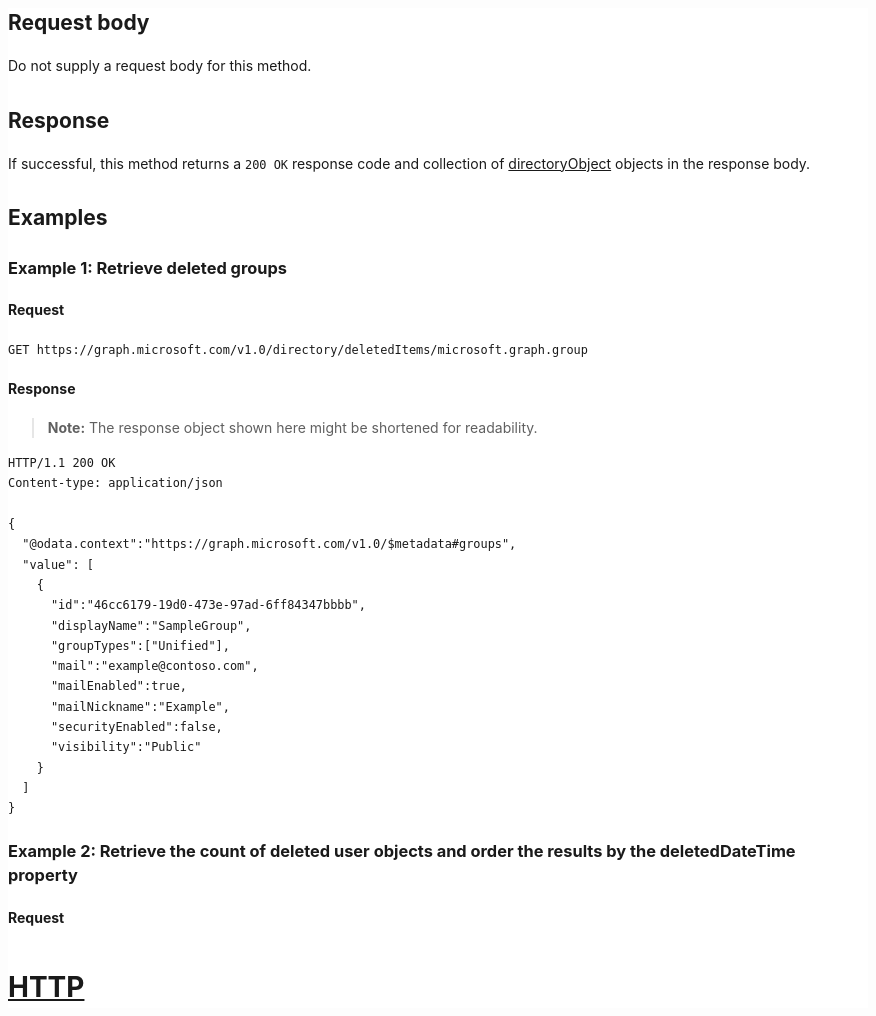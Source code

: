 ## Request body
Do not supply a request body for this method.

## Response

If successful, this method returns a `200 OK` response code and collection of [directoryObject](../resources/directoryobject.md) objects in the response body.
## Examples

### Example 1: Retrieve deleted groups

#### Request


```msgraph-interactive
GET https://graph.microsoft.com/v1.0/directory/deletedItems/microsoft.graph.group
```

#### Response

> **Note:** The response object shown here might be shortened for readability.

```http
HTTP/1.1 200 OK
Content-type: application/json

{
  "@odata.context":"https://graph.microsoft.com/v1.0/$metadata#groups",
  "value": [
    {
      "id":"46cc6179-19d0-473e-97ad-6ff84347bbbb",
      "displayName":"SampleGroup",
      "groupTypes":["Unified"],
      "mail":"example@contoso.com",
      "mailEnabled":true,
      "mailNickname":"Example",
      "securityEnabled":false,
      "visibility":"Public"
    }
  ]
}
```

### Example 2: Retrieve the count of deleted user objects and order the results by the deletedDateTime property

#### Request


# [HTTP](#tab/http)
